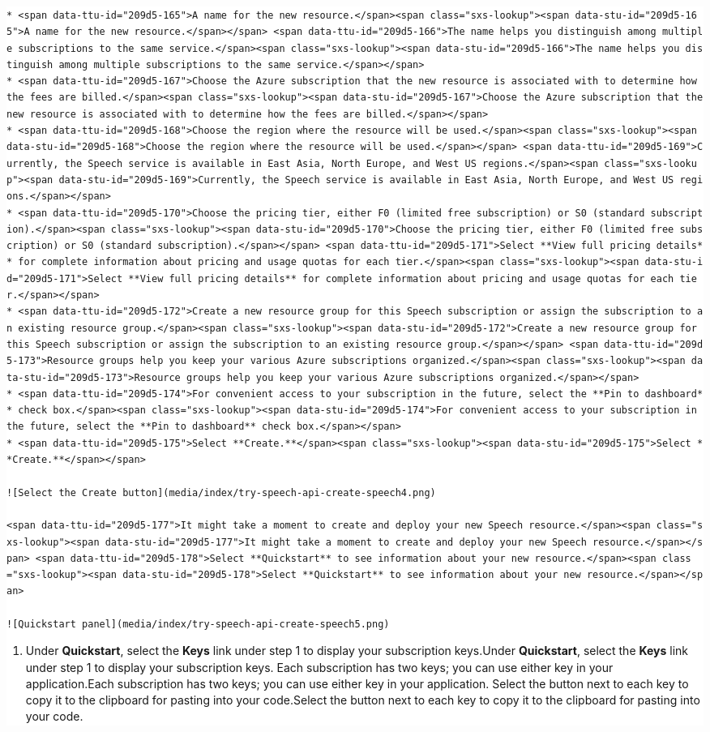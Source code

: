     * <span data-ttu-id="209d5-165">A name for the new resource.</span><span class="sxs-lookup"><span data-stu-id="209d5-165">A name for the new resource.</span></span> <span data-ttu-id="209d5-166">The name helps you distinguish among multiple subscriptions to the same service.</span><span class="sxs-lookup"><span data-stu-id="209d5-166">The name helps you distinguish among multiple subscriptions to the same service.</span></span>
    * <span data-ttu-id="209d5-167">Choose the Azure subscription that the new resource is associated with to determine how the fees are billed.</span><span class="sxs-lookup"><span data-stu-id="209d5-167">Choose the Azure subscription that the new resource is associated with to determine how the fees are billed.</span></span>
    * <span data-ttu-id="209d5-168">Choose the region where the resource will be used.</span><span class="sxs-lookup"><span data-stu-id="209d5-168">Choose the region where the resource will be used.</span></span> <span data-ttu-id="209d5-169">Currently, the Speech service is available in East Asia, North Europe, and West US regions.</span><span class="sxs-lookup"><span data-stu-id="209d5-169">Currently, the Speech service is available in East Asia, North Europe, and West US regions.</span></span>
    * <span data-ttu-id="209d5-170">Choose the pricing tier, either F0 (limited free subscription) or S0 (standard subscription).</span><span class="sxs-lookup"><span data-stu-id="209d5-170">Choose the pricing tier, either F0 (limited free subscription) or S0 (standard subscription).</span></span> <span data-ttu-id="209d5-171">Select **View full pricing details** for complete information about pricing and usage quotas for each tier.</span><span class="sxs-lookup"><span data-stu-id="209d5-171">Select **View full pricing details** for complete information about pricing and usage quotas for each tier.</span></span>
    * <span data-ttu-id="209d5-172">Create a new resource group for this Speech subscription or assign the subscription to an existing resource group.</span><span class="sxs-lookup"><span data-stu-id="209d5-172">Create a new resource group for this Speech subscription or assign the subscription to an existing resource group.</span></span> <span data-ttu-id="209d5-173">Resource groups help you keep your various Azure subscriptions organized.</span><span class="sxs-lookup"><span data-stu-id="209d5-173">Resource groups help you keep your various Azure subscriptions organized.</span></span>
    * <span data-ttu-id="209d5-174">For convenient access to your subscription in the future, select the **Pin to dashboard** check box.</span><span class="sxs-lookup"><span data-stu-id="209d5-174">For convenient access to your subscription in the future, select the **Pin to dashboard** check box.</span></span>
    * <span data-ttu-id="209d5-175">Select **Create.**</span><span class="sxs-lookup"><span data-stu-id="209d5-175">Select **Create.**</span></span>

    ![Select the Create button](media/index/try-speech-api-create-speech4.png)

    <span data-ttu-id="209d5-177">It might take a moment to create and deploy your new Speech resource.</span><span class="sxs-lookup"><span data-stu-id="209d5-177">It might take a moment to create and deploy your new Speech resource.</span></span> <span data-ttu-id="209d5-178">Select **Quickstart** to see information about your new resource.</span><span class="sxs-lookup"><span data-stu-id="209d5-178">Select **Quickstart** to see information about your new resource.</span></span>

    ![Quickstart panel](media/index/try-speech-api-create-speech5.png)

1. <span data-ttu-id="209d5-180">Under **Quickstart**, select the **Keys** link under step 1 to display your subscription keys.</span><span class="sxs-lookup"><span data-stu-id="209d5-180">Under **Quickstart**, select the **Keys** link under step 1 to display your subscription keys.</span></span> <span data-ttu-id="209d5-181">Each subscription has two keys; you can use either key in your application.</span><span class="sxs-lookup"><span data-stu-id="209d5-181">Each subscription has two keys; you can use either key in your application.</span></span> <span data-ttu-id="209d5-182">Select the button next to each key to copy it to the clipboard for pasting into your code.</span><span class="sxs-lookup"><span data-stu-id="209d5-182">Select the button next to each key to copy it to the clipboard for pasting into your code.</span></span>
